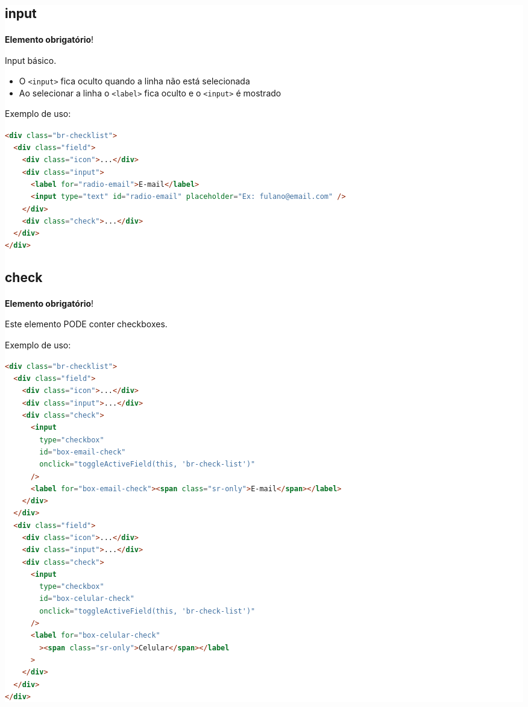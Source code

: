 ## input

**Elemento obrigatório**!

Input básico.

- O `<input>` fica oculto quando a linha não está selecionada
- Ao selecionar a linha o `<label>` fica oculto e o `<input>` é mostrado

Exemplo de uso:

```html
<div class="br-checklist">
  <div class="field">
    <div class="icon">...</div>
    <div class="input">
      <label for="radio-email">E-mail</label>
      <input type="text" id="radio-email" placeholder="Ex: fulano@email.com" />
    </div>
    <div class="check">...</div>
  </div>
</div>
```

## check

**Elemento obrigatório**!

Este elemento PODE conter checkboxes.

Exemplo de uso:

```html
<div class="br-checklist">
  <div class="field">
    <div class="icon">...</div>
    <div class="input">...</div>
    <div class="check">
      <input
        type="checkbox"
        id="box-email-check"
        onclick="toggleActiveField(this, 'br-check-list')"
      />
      <label for="box-email-check"><span class="sr-only">E-mail</span></label>
    </div>
  </div>
  <div class="field">
    <div class="icon">...</div>
    <div class="input">...</div>
    <div class="check">
      <input
        type="checkbox"
        id="box-celular-check"
        onclick="toggleActiveField(this, 'br-check-list')"
      />
      <label for="box-celular-check"
        ><span class="sr-only">Celular</span></label
      >
    </div>
  </div>
</div>
```
